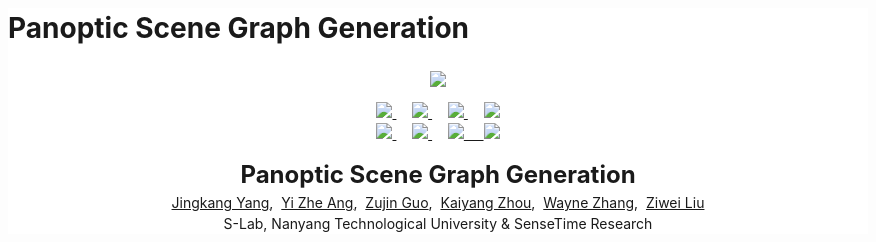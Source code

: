 # Panoptic Scene Graph Generation


<p align="center">
  <img src="./assets/psgtr_long.gif" align="center" width="80%">

  <p align="center">
  <a href="https://arxiv.org/abs/2207.11247" target='_blank'>
    <img src="https://img.shields.io/badge/Paper-ECCV%202022-b31b1b?style=flat-square">
  </a>
  &nbsp;&nbsp;&nbsp;
  <a href="https://psgdataset.org/" target='_blank'>
    <img src="https://img.shields.io/badge/Page-psgdataset.org-228c22?style=flat-square">
  </a>
  &nbsp;&nbsp;&nbsp;
  <a href="https://entuedu-my.sharepoint.com/:f:/g/personal/jingkang001_e_ntu_edu_sg/EgQzvsYo3t9BpxgMZ6VHaEMBDAb7v0UgI8iIAExQUJq62Q?e=fIY3zh" target='_blank'>
    <img src="https://img.shields.io/badge/Data-PSGDataset-334b7f?style=flat-square">
  </a>
  &nbsp;&nbsp;&nbsp;
  <a href="https://www.cvmart.net/race/10349/base" target='_blank'>
    <img src="https://img.shields.io/badge/Competition-PSG Challenge-f2d297?style=flat-square">
  </a>
  <br>
  <a href="https://huggingface.co/spaces/mmlab-ntu/OpenPSG" target='_blank'>
    <img src="https://img.shields.io/badge/Demo-HuggingFace-ffca37?style=flat-square">
  </a>
  &nbsp;&nbsp;&nbsp;
  <a href="https://paperswithcode.com/task/panoptic-scene-graph-generation/" target='_blank'>
    <img src="https://img.shields.io/badge/Benchmark-PapersWithCode-00c4c6?style=flat-square">
  </a>
  &nbsp;&nbsp;&nbsp;
  <a href="https://join.slack.com/t/psgdataset/shared_invite/zt-1f8wkjfky-~uikum1YA1giLGZphFZdAQ" target='_blank'>
    <img src="https://img.shields.io/badge/Forum-Slack-4c1448?style=flat-square">
    &nbsp;&nbsp;&nbsp;
  <a href="https://replicate.com/cjwbw/openpsg" target='_blank'>
    <img src="https://img.shields.io/badge/Replicate-Demo & Cloud API-1b82c2?style=flat-square">
  </a>


</p>


  <p align="center">
  <font size=5><strong>Panoptic Scene Graph Generation</strong></font>
    <br>
      <a href="http://jingkang50.github.io/" target='_blank'>Jingkang Yang</a>,&nbsp;
      <a href="https://yizhe-ang.github.io/" target='_blank'>Yi Zhe Ang</a>,&nbsp;
      <a href="https://www.linkedin.com/in/zujin-guo-652b0417a/" target='_blank'>Zujin Guo</a>,&nbsp;
      <a href="https://kaiyangzhou.github.io/" target='_blank'>Kaiyang Zhou</a>,&nbsp;
      <a href="http://www.statfe.com/" target='_blank'>Wayne Zhang</a>,&nbsp;
      <a href="https://liuziwei7.github.io/" target='_blank'>Ziwei Liu</a>
    <br>
  S-Lab, Nanyang Technological University & SenseTime Research
  </p>
</p>
